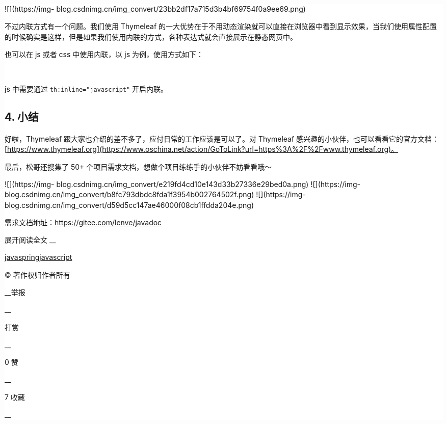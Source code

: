 ![](https://img-
blog.csdnimg.cn/img_convert/23bb2df17a715d3b4bf69754f0a9ee69.png)

不过内联方式有一个问题。我们使用 Thymeleaf
的一大优势在于不用动态渲染就可以直接在浏览器中看到显示效果，当我们使用属性配置的时候确实是这样，但是如果我们使用内联的方式，各种表达式就会直接展示在静态网页中。

也可以在 js 或者 css 中使用内联，以 js 为例，使用方式如下：


​    
    <script th:inline="javascript">
        var username=[[${user.username}]]
        console.log(username)
    </script>


js 中需要通过 `th:inline="javascript"` 开启内联。

## 4\. 小结

好啦，Thymeleaf 跟大家也介绍的差不多了，应付日常的工作应该是可以了。对 Thymeleaf 感兴趣的小伙伴，也可以看看它的官方文档：
[https://www.thymeleaf.org](https://www.oschina.net/action/GoToLink?url=https%3A%2F%2Fwww.thymeleaf.org)。

最后，松哥还搜集了 50+ 个项目需求文档，想做个项目练练手的小伙伴不妨看看哦～

![](https://img-
blog.csdnimg.cn/img_convert/e219fd4cd10e143d33b27336e29bed0a.png)
![](https://img-
blog.csdnimg.cn/img_convert/b8fc793dbdc8fda1f3954b002764502f.png)
![](https://img-
blog.csdnimg.cn/img_convert/d59d5cc147ae46000f08cb1ffdda204e.png)

需求文档地址：<https://gitee.com/lenve/javadoc></user>

展开阅读全文 __

[java](https://www.oschina.net/p/java)[spring](https://www.oschina.net/p/spring)[javascript](https://my.oschina.net/lenve?q=javascript)

© 著作权归作者所有

__举报

__

打赏

__

0 赞

__

7 收藏

__
